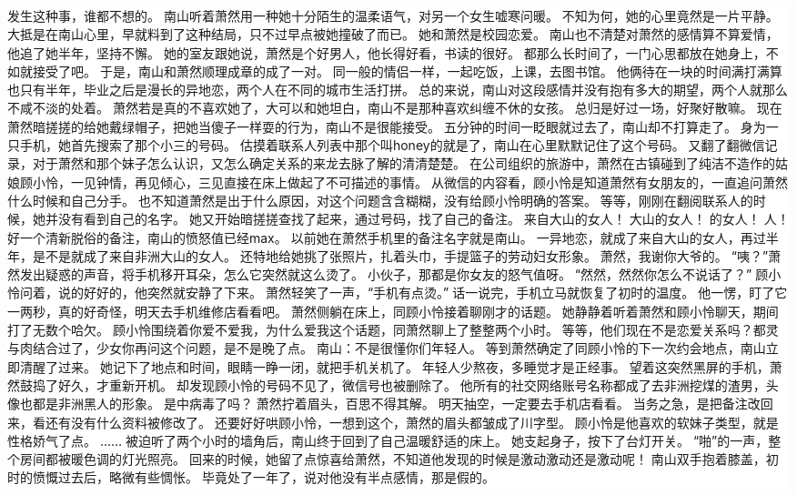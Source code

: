 发生这种事，谁都不想的。
南山听着萧然用一种她十分陌生的温柔语气，对另一个女生嘘寒问暖。
不知为何，她的心里竟然是一片平静。
大抵是在南山心里，早就料到了这种结局，只不过早点被她撞破了而已。
她和萧然是校园恋爱。
南山也不清楚对萧然的感情算不算爱情，他追了她半年，坚持不懈。
她的室友跟她说，萧然是个好男人，他长得好看，书读的很好。
都那么长时间了，一门心思都放在她身上，不如就接受了吧。
于是，南山和萧然顺理成章的成了一对。
同一般的情侣一样，一起吃饭，上课，去图书馆。
他俩待在一块的时间满打满算也只有半年，毕业之后是漫长的异地恋，两个人在不同的城市生活打拼。
总的来说，南山对这段感情并没有抱有多大的期望，两个人就那么不咸不淡的处着。
萧然若是真的不喜欢她了，大可以和她坦白，南山不是那种喜欢纠缠不休的女孩。
总归是好过一场，好聚好散嘛。
现在萧然暗搓搓的给她戴绿帽子，把她当傻子一样耍的行为，南山不是很能接受。
五分钟的时间一眨眼就过去了，南山却不打算走了。
身为一只手机，她首先搜索了那个小三的号码。
估摸着联系人列表中那个叫honey的就是了，南山在心里默默记住了这个号码。
又翻了翻微信记录，对于萧然和那个妹子怎么认识，又怎么确定关系的来龙去脉了解的清清楚楚。
在公司组织的旅游中，萧然在古镇碰到了纯洁不造作的姑娘顾小怜，一见钟情，再见倾心，三见直接在床上做起了不可描述的事情。
从微信的内容看，顾小怜是知道萧然有女朋友的，一直追问萧然什么时候和自己分手。
也不知道萧然是出于什么原因，对这个问题含含糊糊，没有给顾小怜明确的答案。
等等，刚刚在翻阅联系人的时候，她并没有看到自己的名字。
她又开始暗搓搓查找了起来，通过号码，找了自己的备注。
来自大山的女人！
大山的女人！
的女人！
人！
好一个清新脱俗的备注，南山的愤怒值已经max。
以前她在萧然手机里的备注名字就是南山。
一异地恋，就成了来自大山的女人，再过半年，是不是就成了来自非洲大山的女人。
还特地给她挑了张照片，扎着头巾，手提篮子的劳动妇女形象。
萧然，我谢你大爷的。
“咦？”萧然发出疑惑的声音，将手机移开耳朵，怎么它突然就这么烫了。
小伙子，那都是你女友的怒气值呀。
“然然，然然你怎么不说话了？”
顾小怜问着，说的好好的，他突然就安静了下来。
萧然轻笑了一声，“手机有点烫。”
话一说完，手机立马就恢复了初时的温度。
他一愣，盯了它一两秒，真的好奇怪，明天去手机维修店看看吧。
萧然侧躺在床上，同顾小怜接着聊刚才的话题。
她静静着听着萧然和顾小怜聊天，期间打了无数个哈欠。
顾小怜围绕着你爱不爱我，为什么爱我这个话题，同萧然聊上了整整两个小时。
等等，他们现在不是恋爱关系吗？都灵与肉结合过了，少女你再问这个问题，是不是晚了点。
南山：不是很懂你们年轻人。
等到萧然确定了同顾小怜的下一次约会地点，南山立即清醒了过来。
她记下了地点和时间，眼睛一睁一闭，就把手机关机了。
年轻人少熬夜，多睡觉才是正经事。
望着这突然黑屏的手机，萧然鼓捣了好久，才重新开机。
却发现顾小怜的号码不见了，微信号也被删除了。
他所有的社交网络账号名称都成了去非洲挖煤的渣男，头像也都是非洲黑人的形象。
是中病毒了吗？
萧然拧着眉头，百思不得其解。
明天抽空，一定要去手机店看看。
当务之急，是把备注改回来，看还有没有什么资料被修改了。
还要好好哄顾小怜，一想到这个，萧然的眉头都皱成了川字型。
顾小怜是他喜欢的软妹子类型，就是性格娇气了点。
……
被迫听了两个小时的墙角后，南山终于回到了自己温暖舒适的床上。
她支起身子，按下了台灯开关。
“啪”的一声，整个房间都被暖色调的灯光照亮。
回来的时候，她留了点惊喜给萧然，不知道他发现的时候是激动激动还是激动呢！
南山双手抱着膝盖，初时的愤慨过去后，略微有些惆怅。
毕竟处了一年了，说对他没有半点感情，那是假的。